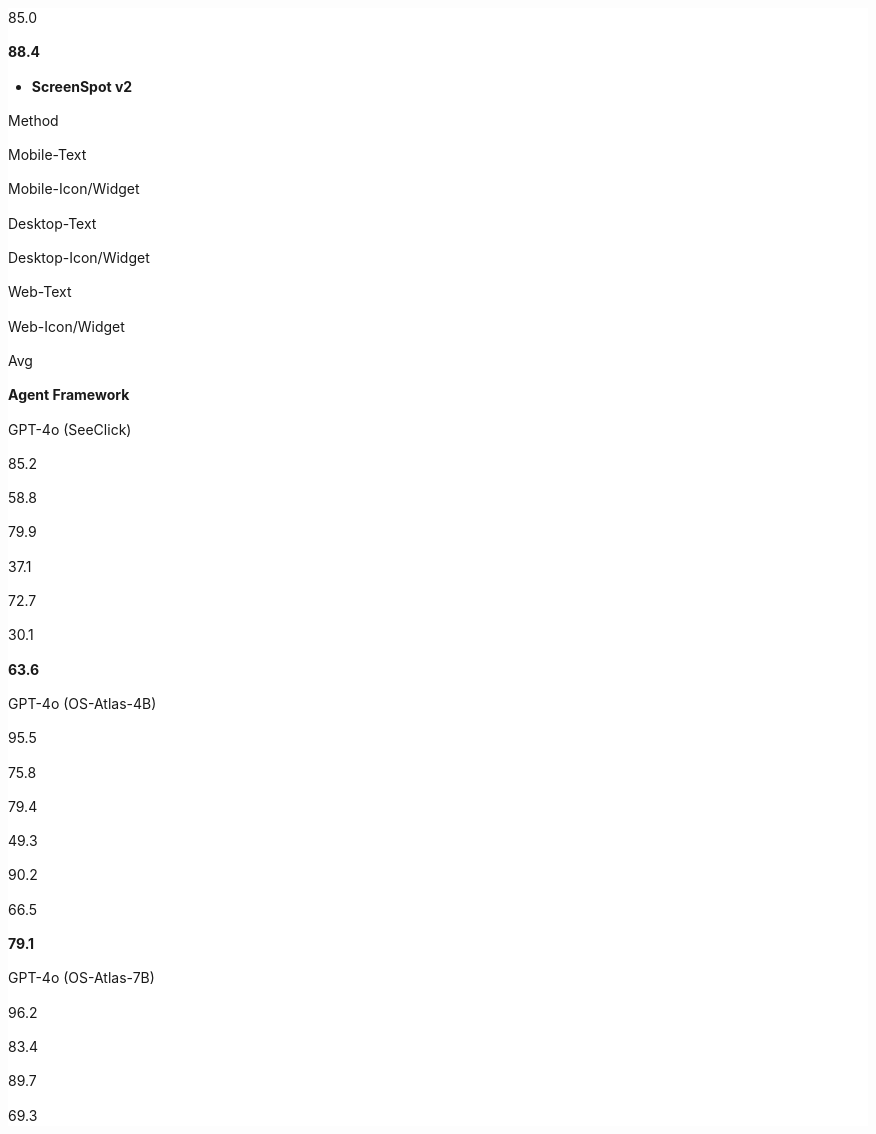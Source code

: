 85.0

**88.4**

*   **ScreenSpot v2**

Method

Mobile-Text

Mobile-Icon/Widget

Desktop-Text

Desktop-Icon/Widget

Web-Text

Web-Icon/Widget

Avg

**Agent Framework**

GPT-4o (SeeClick)

85.2

58.8

79.9

37.1

72.7

30.1

**63.6**

GPT-4o (OS-Atlas-4B)

95.5

75.8

79.4

49.3

90.2

66.5

**79.1**

GPT-4o (OS-Atlas-7B)

96.2

83.4

89.7

69.3
